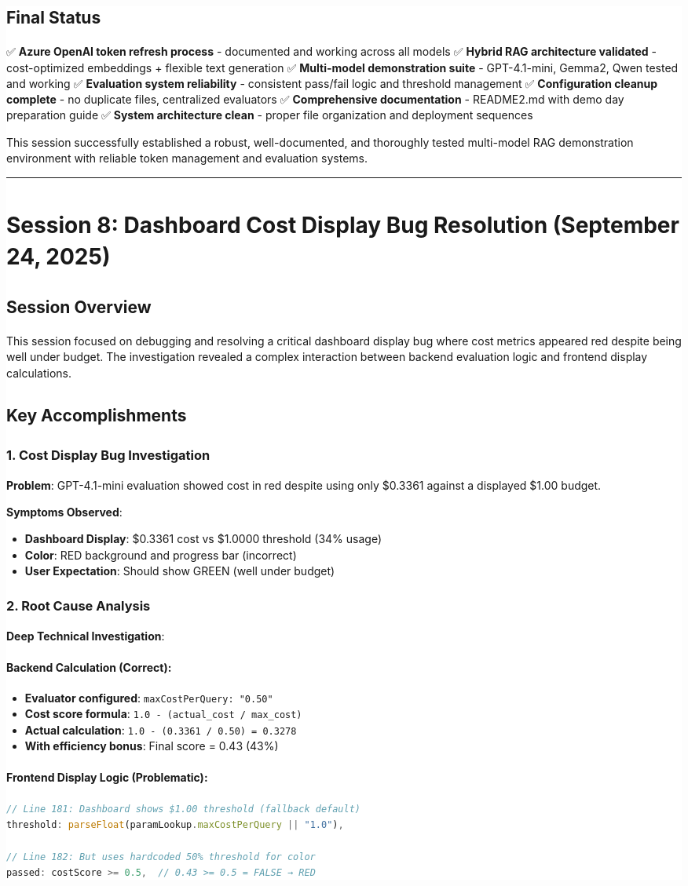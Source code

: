 ## Final Status
✅ **Azure OpenAI token refresh process** - documented and working across all models
✅ **Hybrid RAG architecture validated** - cost-optimized embeddings + flexible text generation
✅ **Multi-model demonstration suite** - GPT-4.1-mini, Gemma2, Qwen tested and working
✅ **Evaluation system reliability** - consistent pass/fail logic and threshold management
✅ **Configuration cleanup complete** - no duplicate files, centralized evaluators
✅ **Comprehensive documentation** - README2.md with demo day preparation guide
✅ **System architecture clean** - proper file organization and deployment sequences

This session successfully established a robust, well-documented, and thoroughly tested multi-model RAG demonstration environment with reliable token management and evaluation systems.

---

# Session 8: Dashboard Cost Display Bug Resolution (September 24, 2025)

## Session Overview
This session focused on debugging and resolving a critical dashboard display bug where cost metrics appeared red despite being well under budget. The investigation revealed a complex interaction between backend evaluation logic and frontend display calculations.

## Key Accomplishments

### 1. Cost Display Bug Investigation
**Problem**: GPT-4.1-mini evaluation showed cost in red despite using only $0.3361 against a displayed $1.00 budget.

**Symptoms Observed**:
- **Dashboard Display**: $0.3361 cost vs $1.0000 threshold (34% usage)
- **Color**: RED background and progress bar (incorrect)
- **User Expectation**: Should show GREEN (well under budget)

### 2. Root Cause Analysis
**Deep Technical Investigation**:

#### **Backend Calculation (Correct)**:
- **Evaluator configured**: `maxCostPerQuery: "0.50"`
- **Cost score formula**: `1.0 - (actual_cost / max_cost)`
- **Actual calculation**: `1.0 - (0.3361 / 0.50) = 0.3278`
- **With efficiency bonus**: Final score = 0.43 (43%)

#### **Frontend Display Logic (Problematic)**:
```typescript
// Line 181: Dashboard shows $1.00 threshold (fallback default)
threshold: parseFloat(paramLookup.maxCostPerQuery || "1.0"),

// Line 182: But uses hardcoded 50% threshold for color
passed: costScore >= 0.5,  // 0.43 >= 0.5 = FALSE → RED
```
